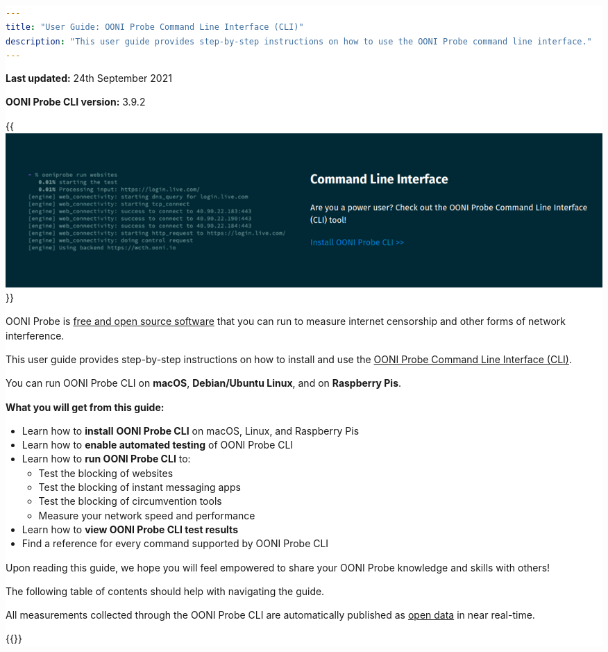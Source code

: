 ```yaml
---
title: "User Guide: OONI Probe Command Line Interface (CLI)"
description: "This user guide provides step-by-step instructions on how to use the OONI Probe command line interface."
---
```

**Last updated:** 24th September 2021

**OONI Probe CLI version:** 3.9.2


{{<img src="images/image1.png" title="OONI Probe CLI" alt="OONI Probe CLI">}}


OONI Probe is [free and open source software](https://github.com/ooni/probe) that you can run to measure internet censorship and other forms of network interference. 

This user guide provides step-by-step instructions on how to install and use the [OONI Probe Command Line Interface (CLI)](https://ooni.org/install/cli). 

You can run OONI Probe CLI on **macOS**, **Debian/Ubuntu Linux**, and on **Raspberry Pis**.

**What you will get from this guide:**

* Learn how to **install** **OONI Probe CLI** on macOS, Linux, and Raspberry Pis
* Learn how to **enable automated testing** of OONI Probe CLI
* Learn how to **run OONI Probe CLI** to:
    * Test the blocking of websites
    * Test the blocking of instant messaging apps
    * Test the blocking of circumvention tools
    * Measure your network speed and performance
* Learn how to **view OONI Probe CLI test results**
* Find a reference for every command supported by OONI Probe CLI

Upon reading this guide, we hope you will feel empowered to share your OONI Probe knowledge and skills with others!

The following table of contents should help with navigating the guide.

All measurements collected through the OONI Probe CLI are automatically published as [open data](https://ooni.org/data/) in near real-time.

{{<table-of-contents>}}
